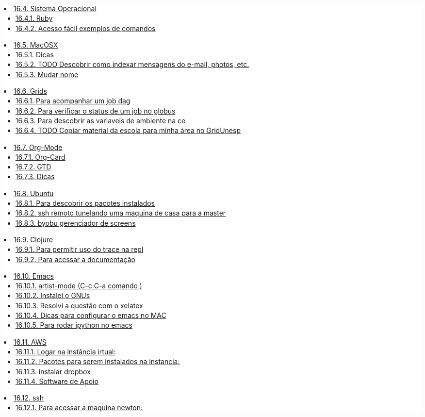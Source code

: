 </li>
<li><a href="#orgb648f89">16.4. Sistema Operacional</a>
<ul>
<li><a href="#org6f6ccfd">16.4.1. Ruby</a></li>
<li><a href="#orgc91703e">16.4.2. Acesso fácil exemplos de comandos</a></li>
</ul>
</li>
<li><a href="#org4659ec3">16.5. MacOSX</a>
<ul>
<li><a href="#org4001b44">16.5.1. Dicas</a></li>
<li><a href="#orgaff05cc">16.5.2. <span class="todo TODO">TODO</span> Descobrir como indexar mensagens do e-mail, photos, etc.</a></li>
<li><a href="#orgd8957da">16.5.3. Mudar nome</a></li>
</ul>
</li>
<li><a href="#org36f3d36">16.6. Grids</a>
<ul>
<li><a href="#orgea496cd">16.6.1. Para acompanhar um job dag</a></li>
<li><a href="#org8f2d4e5">16.6.2. Para verificar o status de um job no globus</a></li>
<li><a href="#org5971598">16.6.3. Para descobrir as variaveis de ambiente na ce</a></li>
<li><a href="#org8e23af3">16.6.4. <span class="todo TODO">TODO</span> Copiar material da escola para minha área no GridUnesp</a></li>
</ul>
</li>
<li><a href="#org2249c02">16.7. Org-Mode</a>
<ul>
<li><a href="#org915fa23">16.7.1. Org-Card</a></li>
<li><a href="#orgc84cfaa">16.7.2. GTD</a></li>
<li><a href="#org45e8226">16.7.3. Dicas</a></li>
</ul>
</li>
<li><a href="#org1cd2898">16.8. Ubuntu</a>
<ul>
<li><a href="#orgf15b99f">16.8.1. Para descobrir os pacotes instalados</a></li>
<li><a href="#org92f7083">16.8.2. ssh remoto tunelando uma maquina de casa para a master</a></li>
<li><a href="#org52e9c39">16.8.3. byobu gerenciador de screens</a></li>
</ul>
</li>
<li><a href="#orgadda4fa">16.9. Clojure</a>
<ul>
<li><a href="#org2747ea5">16.9.1. Para permitir uso do trace na repl</a></li>
<li><a href="#org663d96b">16.9.2. Para acessar a documentação</a></li>
</ul>
</li>
<li><a href="#org9e28e18">16.10. Emacs</a>
<ul>
<li><a href="#org9933eca">16.10.1. artist-mode (C-c C-a comando )</a></li>
<li><a href="#org7998a6b">16.10.2. Instalei o GNUs</a></li>
<li><a href="#org0603214">16.10.3. Resolvi a questão com o xelatex</a></li>
<li><a href="#org609277e">16.10.4. Dicas para configurar o emacs no MAC</a></li>
<li><a href="#orgf152f1d">16.10.5. Para rodar ipython no emacs</a></li>
</ul>
</li>
<li><a href="#org99b4bbe">16.11. AWS</a>
<ul>
<li><a href="#org3f34c30">16.11.1. Logar na instância irtual:</a></li>
<li><a href="#org23fa8cb">16.11.2. Pacotes para serem instalados na instancia:</a></li>
<li><a href="#org9ab02f4">16.11.3. instalar dropbox</a></li>
<li><a href="#orgea11706">16.11.4. Software de Apoio</a></li>
</ul>
</li>
<li><a href="#orge09cd92">16.12. ssh</a>
<ul>
<li><a href="#org487da43">16.12.1. Para acessar a maquina newton:</a></li>